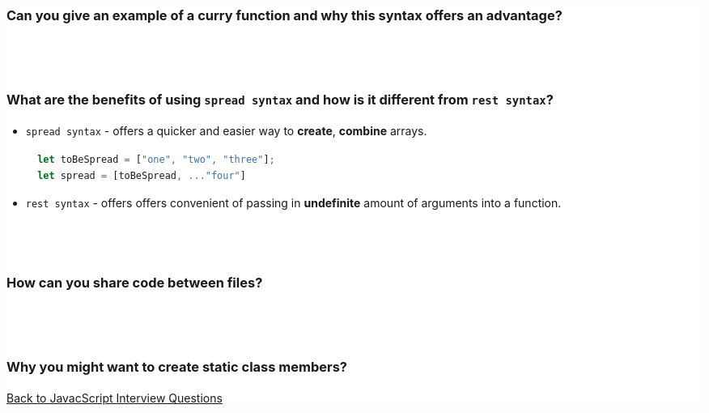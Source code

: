 ### Can you give an example of a curry function and why this syntax offers an advantage?

<br />
<br />
<div id="answer-62"></div>

### What are the benefits of using `spread syntax` and how is it different from `rest syntax`?
- `spread syntax` - offers a quicker and easier way to **create**, **combine** arrays.
  ```javascript
    let toBeSpread = ["one", "two", "three"];
    let spread = [toBeSpread, ..."four"]
  ```
- `rest syntax` - offers offers convenient of passing in **undefinite** amount of arguments into a function.
<br />
<br />
<div id="answer-63"></div>

### How can you share code between files?

<br />
<br />
<div id="answer-64"></div>

### Why you might want to create static class members?

[Back to JavacScript Interview Questions](/interviewQuestions/javascript-interview-questions.md)
